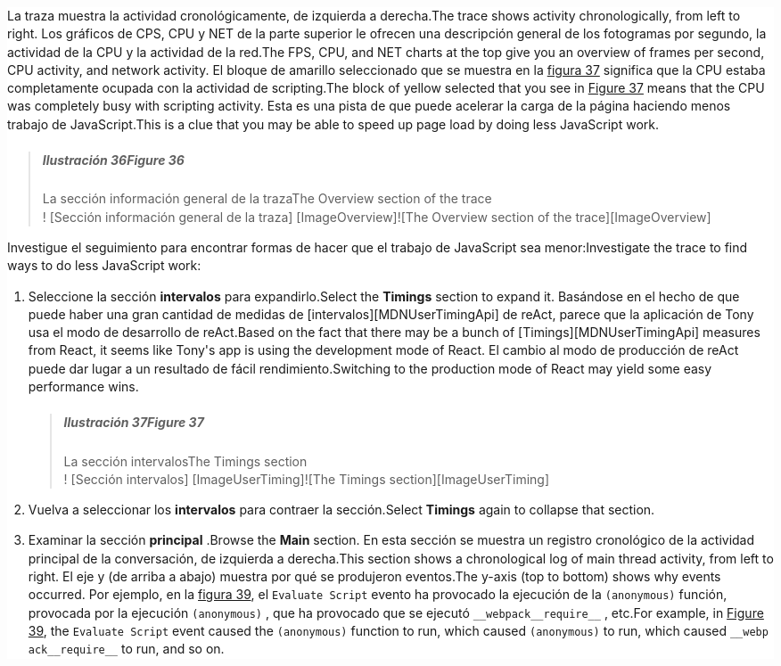 <span data-ttu-id="e821c-417">La traza muestra la actividad cronológicamente, de izquierda a derecha.</span><span class="sxs-lookup"><span data-stu-id="e821c-417">The trace shows activity chronologically, from left to right.</span></span>  <span data-ttu-id="e821c-418">Los gráficos de CPS, CPU y NET de la parte superior le ofrecen una descripción general de los fotogramas por segundo, la actividad de la CPU y la actividad de la red.</span><span class="sxs-lookup"><span data-stu-id="e821c-418">The FPS, CPU, and NET charts at the top give you an overview of frames per second, CPU activity, and network activity.</span></span>  <span data-ttu-id="e821c-419">El bloque de amarillo seleccionado que se muestra en la [figura 37](#figure-37) significa que la CPU estaba completamente ocupada con la actividad de scripting.</span><span class="sxs-lookup"><span data-stu-id="e821c-419">The block of yellow selected that you see in [Figure 37](#figure-37) means that the CPU was completely busy with scripting activity.</span></span>  <span data-ttu-id="e821c-420">Esta es una pista de que puede acelerar la carga de la página haciendo menos trabajo de JavaScript.</span><span class="sxs-lookup"><span data-stu-id="e821c-420">This is a clue that you may be able to speed up page load by doing less JavaScript work.</span></span>  

> ##### <span data-ttu-id="e821c-421">Ilustración 36</span><span class="sxs-lookup"><span data-stu-id="e821c-421">Figure 36</span></span>  
> <span data-ttu-id="e821c-422">La sección información general de la traza</span><span class="sxs-lookup"><span data-stu-id="e821c-422">The Overview section of the trace</span></span>  
> <span data-ttu-id="e821c-423">! [Sección información general de la traza] [ImageOverview]</span><span class="sxs-lookup"><span data-stu-id="e821c-423">![The Overview section of the trace][ImageOverview]</span></span>  

<span data-ttu-id="e821c-424">Investigue el seguimiento para encontrar formas de hacer que el trabajo de JavaScript sea menor:</span><span class="sxs-lookup"><span data-stu-id="e821c-424">Investigate the trace to find ways to do less JavaScript work:</span></span>  

1.  <span data-ttu-id="e821c-425">Seleccione la sección **intervalos** para expandirlo.</span><span class="sxs-lookup"><span data-stu-id="e821c-425">Select the **Timings** section to expand it.</span></span>  <span data-ttu-id="e821c-426">Basándose en el hecho de que puede haber una gran cantidad de medidas de [intervalos][MDNUserTimingApi] de reAct, parece que la aplicación de Tony usa el modo de desarrollo de reAct.</span><span class="sxs-lookup"><span data-stu-id="e821c-426">Based on the fact that there may be a bunch of [Timings][MDNUserTimingApi] measures from React, it seems like Tony's app is using the development mode of React.</span></span>  <span data-ttu-id="e821c-427">El cambio al modo de producción de reAct puede dar lugar a un resultado de fácil rendimiento.</span><span class="sxs-lookup"><span data-stu-id="e821c-427">Switching to the production mode of React may yield some easy performance wins.</span></span>  
    
    > ##### <span data-ttu-id="e821c-428">Ilustración 37</span><span class="sxs-lookup"><span data-stu-id="e821c-428">Figure 37</span></span>  
    > <span data-ttu-id="e821c-429">La sección intervalos</span><span class="sxs-lookup"><span data-stu-id="e821c-429">The Timings section</span></span>  
    > <span data-ttu-id="e821c-430">! [Sección intervalos] [ImageUserTiming]</span><span class="sxs-lookup"><span data-stu-id="e821c-430">![The Timings section][ImageUserTiming]</span></span>  

1.  <span data-ttu-id="e821c-431">Vuelva a seleccionar los **intervalos** para contraer la sección.</span><span class="sxs-lookup"><span data-stu-id="e821c-431">Select **Timings** again to collapse that section.</span></span>  
1.  <span data-ttu-id="e821c-432">Examinar la sección **principal** .</span><span class="sxs-lookup"><span data-stu-id="e821c-432">Browse the **Main** section.</span></span>  <span data-ttu-id="e821c-433">En esta sección se muestra un registro cronológico de la actividad principal de la conversación, de izquierda a derecha.</span><span class="sxs-lookup"><span data-stu-id="e821c-433">This section shows a chronological log of main thread activity, from left to right.</span></span>  <span data-ttu-id="e821c-434">El eje y (de arriba a abajo) muestra por qué se produjeron eventos.</span><span class="sxs-lookup"><span data-stu-id="e821c-434">The y-axis (top to bottom) shows why events occurred.</span></span>  <span data-ttu-id="e821c-435">Por ejemplo, en la [figura 39](#figure-39), el `Evaluate Script` evento ha provocado la ejecución de la `(anonymous)` función, provocada por la ejecución `(anonymous)` , que ha provocado que se ejecutó `__webpack__require__` , etc.</span><span class="sxs-lookup"><span data-stu-id="e821c-435">For example, in [Figure 39](#figure-39), the `Evaluate Script` event caused the `(anonymous)` function to run, which caused `(anonymous)` to run, which caused `__webpack__require__` to run, and so on.</span></span>  
    